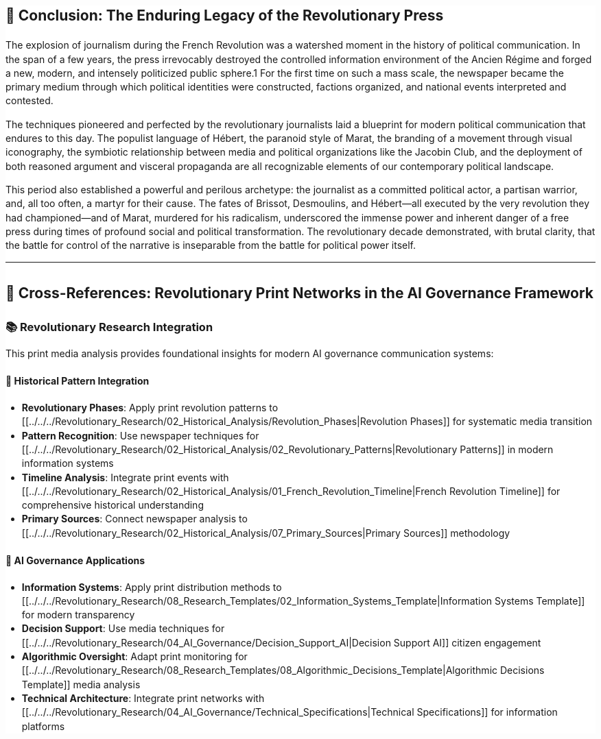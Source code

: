   

## 🏁 Conclusion: The Enduring Legacy of the Revolutionary Press

  

The explosion of journalism during the French Revolution was a watershed moment in the history of political communication. In the span of a few years, the press irrevocably destroyed the controlled information environment of the Ancien Régime and forged a new, modern, and intensely politicized public sphere.1 For the first time on such a mass scale, the newspaper became the primary medium through which political identities were constructed, factions organized, and national events interpreted and contested.

The techniques pioneered and perfected by the revolutionary journalists laid a blueprint for modern political communication that endures to this day. The populist language of Hébert, the paranoid style of Marat, the branding of a movement through visual iconography, the symbiotic relationship between media and political organizations like the Jacobin Club, and the deployment of both reasoned argument and visceral propaganda are all recognizable elements of our contemporary political landscape.

This period also established a powerful and perilous archetype: the journalist as a committed political actor, a partisan warrior, and, all too often, a martyr for their cause. The fates of Brissot, Desmoulins, and Hébert—all executed by the very revolution they had championed—and of Marat, murdered for his radicalism, underscored the immense power and inherent danger of a free press during times of profound social and political transformation. The revolutionary decade demonstrated, with brutal clarity, that the battle for control of the narrative is inseparable from the battle for political power itself.

---

## 🔗 Cross-References: Revolutionary Print Networks in the AI Governance Framework

### 📚 Revolutionary Research Integration
This print media analysis provides foundational insights for modern AI governance communication systems:

#### 🎯 Historical Pattern Integration
- **Revolutionary Phases**: Apply print revolution patterns to [[../../../Revolutionary_Research/02_Historical_Analysis/Revolution_Phases|Revolution Phases]] for systematic media transition
- **Pattern Recognition**: Use newspaper techniques for [[../../../Revolutionary_Research/02_Historical_Analysis/02_Revolutionary_Patterns|Revolutionary Patterns]] in modern information systems
- **Timeline Analysis**: Integrate print events with [[../../../Revolutionary_Research/02_Historical_Analysis/01_French_Revolution_Timeline|French Revolution Timeline]] for comprehensive historical understanding
- **Primary Sources**: Connect newspaper analysis to [[../../../Revolutionary_Research/02_Historical_Analysis/07_Primary_Sources|Primary Sources]] methodology

#### 🤖 AI Governance Applications
- **Information Systems**: Apply print distribution methods to [[../../../Revolutionary_Research/08_Research_Templates/02_Information_Systems_Template|Information Systems Template]] for modern transparency
- **Decision Support**: Use media techniques for [[../../../Revolutionary_Research/04_AI_Governance/Decision_Support_AI|Decision Support AI]] citizen engagement
- **Algorithmic Oversight**: Adapt print monitoring for [[../../../Revolutionary_Research/08_Research_Templates/08_Algorithmic_Decisions_Template|Algorithmic Decisions Template]] media analysis
- **Technical Architecture**: Integrate print networks with [[../../../Revolutionary_Research/04_AI_Governance/Technical_Specifications|Technical Specifications]] for information platforms
